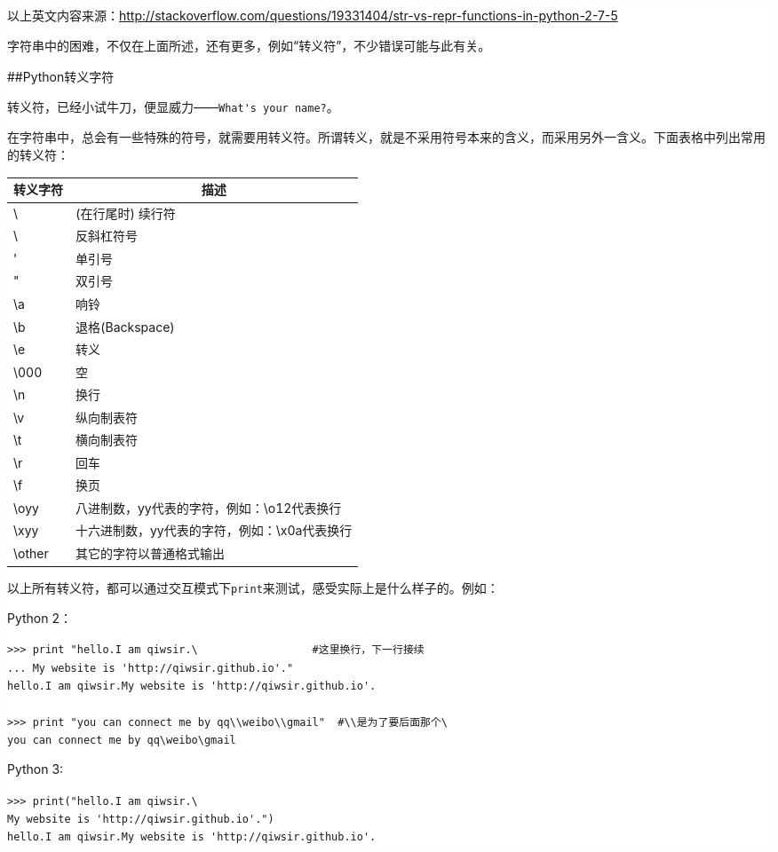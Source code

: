 以上英文内容来源：http://stackoverflow.com/questions/19331404/str-vs-repr-functions-in-python-2-7-5

字符串中的困难，不仅在上面所述，还有更多，例如“转义符”，不少错误可能与此有关。

##Python转义字符

转义符，已经小试牛刀，便显威力——`What's your name?`。

在字符串中，总会有一些特殊的符号，就需要用转义符。所谓转义，就是不采用符号本来的含义，而采用另外一含义。下面表格中列出常用的转义符：

|转义字符  |  描述 |
|----------|-------|
| \ | (在行尾时) 续行符 |
| \\ | 反斜杠符号 |
| \' | 单引号 |
| \" | 双引号 |
| \a | 响铃 |
| \b | 退格(Backspace) |
| \e | 转义 |
| \000 |  空 |
| \n | 换行 |
| \v | 纵向制表符 |
| \t | 横向制表符 |
| \r | 回车 |
| \f | 换页 |
| \oyy | 八进制数，yy代表的字符，例如：\o12代表换行|
| \xyy  | 十六进制数，yy代表的字符，例如：\x0a代表换行|
| \other | 其它的字符以普通格式输出 |

以上所有转义符，都可以通过交互模式下`print`来测试，感受实际上是什么样子的。例如：

Python 2：

    >>> print "hello.I am qiwsir.\                  #这里换行，下一行接续
    ... My website is 'http://qiwsir.github.io'."
    hello.I am qiwsir.My website is 'http://qiwsir.github.io'.

    >>> print "you can connect me by qq\\weibo\\gmail"  #\\是为了要后面那个\
    you can connect me by qq\weibo\gmail

Python 3:

    >>> print("hello.I am qiwsir.\
    My website is 'http://qiwsir.github.io'.")
    hello.I am qiwsir.My website is 'http://qiwsir.github.io'.
    